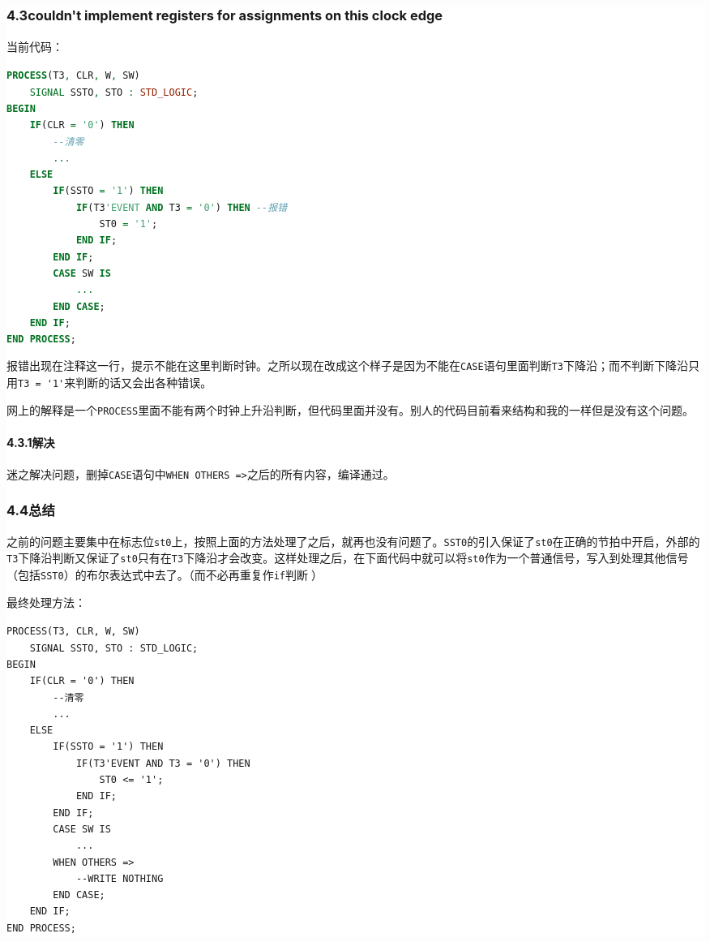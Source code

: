 

### 4.3couldn't implement registers for assignments on this clock edge

当前代码：

```VHDL
PROCESS(T3, CLR, W, SW)
	SIGNAL SSTO, STO : STD_LOGIC;
BEGIN
	IF(CLR = '0') THEN
		--清零
		...
	ELSE
		IF(SSTO = '1') THEN
			IF(T3'EVENT AND T3 = '0') THEN --报错
				ST0 = '1';
			END IF;
		END IF;
		CASE SW IS
			...
		END CASE;
	END IF;
END PROCESS;
```

报错出现在注释这一行，提示不能在这里判断时钟。之所以现在改成这个样子是因为不能在`CASE`语句里面判断`T3`下降沿；而不判断下降沿只用`T3 = '1'`来判断的话又会出各种错误。

网上的解释是一个`PROCESS`里面不能有两个时钟上升沿判断，但代码里面并没有。别人的代码目前看来结构和我的一样但是没有这个问题。

#### 4.3.1解决

迷之解决问题，删掉`CASE`语句中`WHEN OTHERS =>`之后的所有内容，编译通过。



### 4.4总结

之前的问题主要集中在标志位`st0`上，按照上面的方法处理了之后，就再也没有问题了。`SST0`的引入保证了`st0`在正确的节拍中开启，外部的`T3`下降沿判断又保证了`st0`只有在`T3`下降沿才会改变。这样处理之后，在下面代码中就可以将`st0`作为一个普通信号，写入到处理其他信号（包括`SST0`）的布尔表达式中去了。（而不必再重复作`if`判断 ）

最终处理方法：

```
PROCESS(T3, CLR, W, SW)
	SIGNAL SSTO, STO : STD_LOGIC;
BEGIN
	IF(CLR = '0') THEN
		--清零
		...
	ELSE
		IF(SSTO = '1') THEN
			IF(T3'EVENT AND T3 = '0') THEN
				ST0 <= '1';
			END IF;
		END IF;
		CASE SW IS
			...
		WHEN OTHERS =>
			--WRITE NOTHING
		END CASE;
	END IF;
END PROCESS;
```
